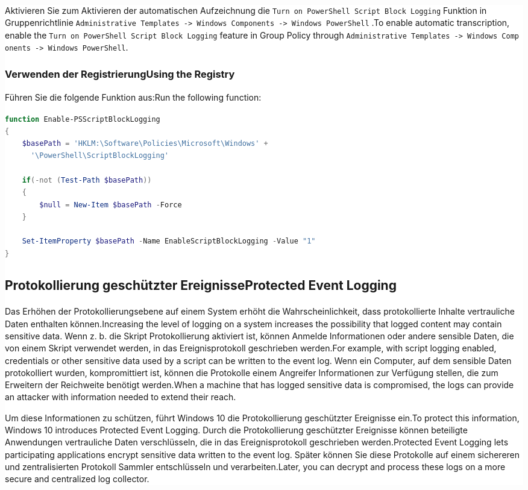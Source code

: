 <span data-ttu-id="17da6-138">Aktivieren Sie zum Aktivieren der automatischen Aufzeichnung die `Turn on PowerShell Script Block
Logging` Funktion in Gruppenrichtlinie `Administrative Templates -> Windows
Components -> Windows PowerShell` .</span><span class="sxs-lookup"><span data-stu-id="17da6-138">To enable automatic transcription, enable the `Turn on PowerShell Script Block
Logging` feature in Group Policy through `Administrative Templates -> Windows
Components -> Windows PowerShell`.</span></span>

### <a name="using-the-registry"></a><span data-ttu-id="17da6-139">Verwenden der Registrierung</span><span class="sxs-lookup"><span data-stu-id="17da6-139">Using the Registry</span></span>

<span data-ttu-id="17da6-140">Führen Sie die folgende Funktion aus:</span><span class="sxs-lookup"><span data-stu-id="17da6-140">Run the following function:</span></span>

```powershell
function Enable-PSScriptBlockLogging
{
    $basePath = 'HKLM:\Software\Policies\Microsoft\Windows' +
      '\PowerShell\ScriptBlockLogging'

    if(-not (Test-Path $basePath))
    {
        $null = New-Item $basePath -Force
    }

    Set-ItemProperty $basePath -Name EnableScriptBlockLogging -Value "1"
}
```

## <a name="protected-event-logging"></a><span data-ttu-id="17da6-141">Protokollierung geschützter Ereignisse</span><span class="sxs-lookup"><span data-stu-id="17da6-141">Protected Event Logging</span></span>

<span data-ttu-id="17da6-142">Das Erhöhen der Protokollierungsebene auf einem System erhöht die Wahrscheinlichkeit, dass protokollierte Inhalte vertrauliche Daten enthalten können.</span><span class="sxs-lookup"><span data-stu-id="17da6-142">Increasing the level of logging on a system increases the possibility that logged content may contain sensitive data.</span></span> <span data-ttu-id="17da6-143">Wenn z. b. die Skript Protokollierung aktiviert ist, können Anmelde Informationen oder andere sensible Daten, die von einem Skript verwendet werden, in das Ereignisprotokoll geschrieben werden.</span><span class="sxs-lookup"><span data-stu-id="17da6-143">For example, with script logging enabled, credentials or other sensitive data used by a script can be written to the event log.</span></span> <span data-ttu-id="17da6-144">Wenn ein Computer, auf dem sensible Daten protokolliert wurden, kompromittiert ist, können die Protokolle einem Angreifer Informationen zur Verfügung stellen, die zum Erweitern der Reichweite benötigt werden.</span><span class="sxs-lookup"><span data-stu-id="17da6-144">When a machine that has logged sensitive data is compromised, the logs can provide an attacker with information needed to extend their reach.</span></span>

<span data-ttu-id="17da6-145">Um diese Informationen zu schützen, führt Windows 10 die Protokollierung geschützter Ereignisse ein.</span><span class="sxs-lookup"><span data-stu-id="17da6-145">To protect this information, Windows 10 introduces Protected Event Logging.</span></span>
<span data-ttu-id="17da6-146">Durch die Protokollierung geschützter Ereignisse können beteiligte Anwendungen vertrauliche Daten verschlüsseln, die in das Ereignisprotokoll geschrieben werden.</span><span class="sxs-lookup"><span data-stu-id="17da6-146">Protected Event Logging lets participating applications encrypt sensitive data written to the event log.</span></span> <span data-ttu-id="17da6-147">Später können Sie diese Protokolle auf einem sichereren und zentralisierten Protokoll Sammler entschlüsseln und verarbeiten.</span><span class="sxs-lookup"><span data-stu-id="17da6-147">Later, you can decrypt and process these logs on a more secure and centralized log collector.</span></span>
